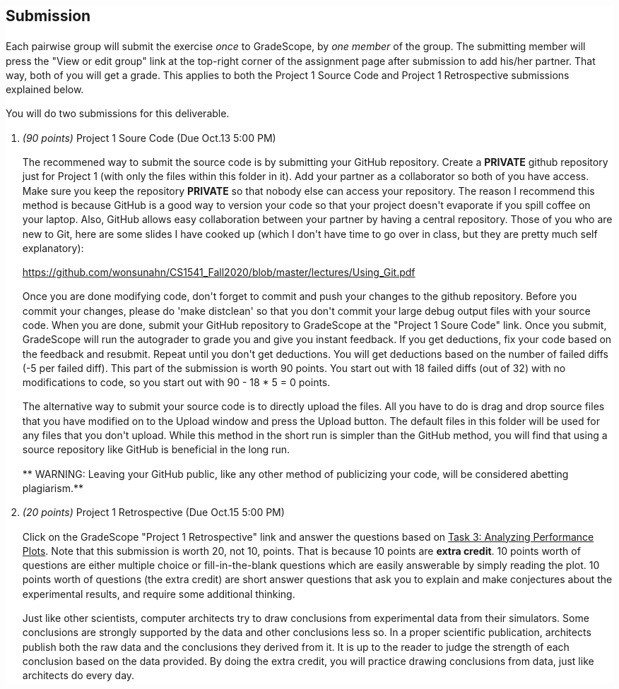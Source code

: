 ## Submission

Each pairwise group will submit the exercise *once* to GradeScope, by *one member* of the group.  The submitting member will press the "View or edit group" link at the top-right corner of the assignment page after submission to add his/her partner.  That way, both of you will get a grade.  This applies to both the Project 1 Source Code and Project 1 Retrospective submissions explained below.

You will do two submissions for this deliverable.

1. *(90 points)* Project 1 Soure Code (Due Oct.13 5:00 PM)

    The recommened way to submit the source code is by submitting your GitHub repository.  Create a **PRIVATE** github repository just for Project 1 (with only the files within this folder in it).  Add your partner as a collaborator so both of you have access.  Make sure you keep the repository **PRIVATE** so that nobody else can access your repository.  The reason I recommend this method is because GitHub is a good way to version your code so that your project doesn't evaporate if you spill coffee on your laptop.  Also, GitHub allows easy collaboration between your partner by having a central repository.  Those of you who are new to Git, here are some slides I have cooked up (which I don't have time to go over in class, but they are pretty much self explanatory):
    
    https://github.com/wonsunahn/CS1541_Fall2020/blob/master/lectures/Using_Git.pdf
    
    Once you are done modifying code, don't forget to commit and push your changes to the github repository.  Before you commit your changes, please do 'make distclean' so that you don't commit your large debug output files with your source code.  When you are done, submit your GitHub repository to GradeScope at the "Project 1 Soure Code" link.  Once you submit, GradeScope will run the autograder to grade you and give you instant feedback.  If you get deductions, fix your code based on the feedback and resubmit.  Repeat until you don't get deductions.  You will get deductions based on the number of failed diffs (-5 per failed diff).  This part of the submission is worth 90 points.  You start out with 18 failed diffs (out of 32) with no modifications to code, so you start out with 90 - 18 * 5 = 0 points.
    
    The alternative way to submit your source code is to directly upload the files.  All you have to do is drag and drop source files that you have modified on to the Upload window and press the Upload button.  The default files in this folder will be used for any files that you don't upload.  While this method in the short run is simpler than the GitHub method, you will find that using a source repository like GitHub is beneficial in the long run.
    
    ** WARNING: Leaving your GitHub public, like any other method of publicizing your code, will be considered abetting plagiarism.**

1. *(20 points)* Project 1 Retrospective (Due Oct.15 5:00 PM)

    Click on the GradeScope "Project 1 Retrospective" link and answer the questions based on [Task 3: Analyzing Performance Plots](#task-3-analyzing-performance-plots).  Note that this submission is worth 20, not 10, points.  That is because 10 points are **extra credit**.  10 points worth of questions are either multiple choice or fill-in-the-blank questions which are easily answerable by simply reading the plot.  10 points worth of questions (the extra credit) are short answer questions that ask you to explain and make conjectures about the experimental results, and require some additional thinking.
    
    Just like other scientists, computer architects try to draw conclusions from experimental data from their simulators.  Some conclusions are strongly supported by the data and other conclusions less so.  In a proper scientific publication, architects publish both the raw data and the conclusions they derived from it.  It is up to the reader to judge the strength of each conclusion based on the data provided.  By doing the extra credit, you will practice drawing conclusions from data, just like architects do every day.
    